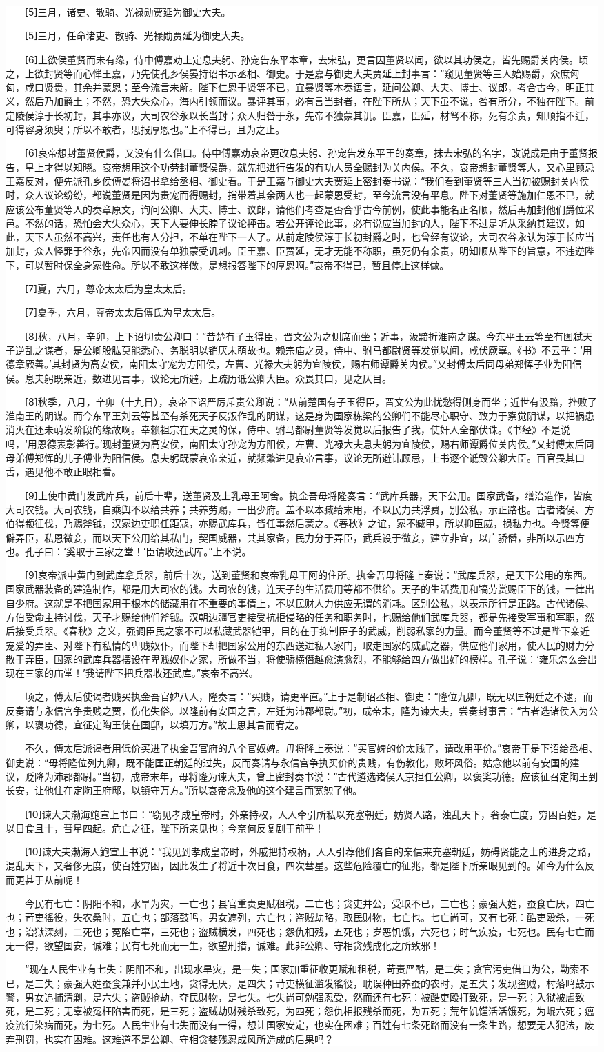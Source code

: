 　　[5]三月，诸吏、散骑、光禄勋贾延为御史大夫。

　　[5]三月，任命诸吏、散骑、光禄勋贾延为御史大夫。

　　[6]上欲侯董贤而未有缘，侍中傅嘉劝上定息夫躬、孙宠告东平本章，去宋弘，更言因董贤以闻，欲以其功侯之，皆先赐爵关内侯。顷之，上欲封贤等而心惮王嘉，乃先使孔乡侯晏持诏书示丞相、御史。于是嘉与御史大夫贾延上封事言：“窥见董贤等三人始赐爵，众庶匈匈，咸曰贤贵，其余并蒙恩；至今流言未解。陛下仁恩于贤等不已，宜暴贤等本奏语言，延问公卿、大夫、博士、议郎，考合古今，明正其义，然后乃加爵土；不然，恐大失众心，海内引领而议。暴评其事，必有言当封者，在陛下所从；天下虽不说，咎有所分，不独在陛下。前定陵侯淳于长初封，其事亦议，大司农谷永以长当封；众人归咎于永，先帝不独蒙其讥。臣嘉，臣延，材驽不称，死有余责，知顺指不迁，可得容身须臾；所以不敢者，思报厚恩也。”上不得已，且为之止。

　　[6]哀帝想封董贤侯爵，又没有什么借口。侍中傅嘉劝哀帝更改息夫躬、孙宠告发东平王的奏章，抹去宋弘的名字，改说成是由于董贤报告，皇上才得以知晓。哀帝想用这个功劳封董贤侯爵，就先把进行告发的有功人员全赐封为关内侯。不久，哀帝想封董贤等人，又心里顾忌王嘉反对，便先派孔乡侯傅晏将诏书拿给丞相、御史看。于是王嘉与御史大夫贾延上密封奏书说：“我们看到董贤等三人当初被赐封关内侯时，众人议论纷纷，都说董贤是因为贵宠而得赐封，捎带着其余两人也一起蒙恩受封，至今流言没有平息。陛下对董贤等施加仁恩不已，就应该公布董贤等人的奏章原文，询问公卿、大夫、博士、议郎，请他们考查是否合乎古今前例，使此事能名正名顺，然后再加封他们爵位采邑。不然的话，恐怕会大失众心，天下人要伸长脖子议论抨击。若公开评论此事，必有说应当加封的人，陛下不过是听从采纳其建议，如此，天下人虽然不高兴，责任也有人分担，不单在陛下一人了。从前定陵侯淳于长初封爵之时，也曾经有议论，大司农谷永认为淳于长应当加封，众人怪罪于谷永，先帝因而没有单独蒙受讥刺。臣王嘉、臣贾延，无才无能不称职，虽死仍有余责，明知顺从陛下的旨意，不违逆陛下，可以暂时保全身家性命。所以不敢这样做，是想报答陛下的厚恩啊。”哀帝不得已，暂且停止这样做。

　　[7]夏，六月，尊帝太太后为皇太太后。

　　[7]夏季，六月，尊帝太太后傅氏为皇太太后。

　　[8]秋，八月，辛卯，上下诏切责公卿曰：“昔楚有子玉得臣，晋文公为之侧席而坐；近事，汲黯折淮南之谋。今东平王云等至有图弑天子逆乱之谋者，是公卿股肱莫能悉心、务聪明以销厌未萌故也。赖宗庙之灵，侍中、驸马都尉贤等发觉以闻，咸伏厥辜。《书》不云乎：‘用德章厥善。’其封贤为高安侯，南阳太守宠为方阳侯，左曹、光禄大夫躬为宜陵侯，赐右师谭爵关内侯。”又封傅太后同母弟郑恽子业为阳信侯。息夫躬既亲近，数进见言事，议论无所避，上疏历诋公卿大臣。众畏其口，见之仄目。

　　[8]秋季，八月，辛卯（十九日），哀帝下诏严厉斥责公卿说：“从前楚国有子玉得臣，晋文公为此忧愁得侧身而坐；近世有汲黯，挫败了淮南王的阴谋。而今东平王刘云等甚至有杀死天子反叛作乱的阴谋，这是身为国家栋梁的公卿们不能尽心职守、致力于察觉阴谋，以把祸患消灭在还未萌发阶段的缘故啊。幸赖祖宗在天之灵的保，侍中、驸马都尉董贤等发觉以后报告了我，使奸人全部伏诛。《书经》不是说吗，‘用恩德表彰善行。’现封董贤为高安侯，南阳太守孙宠为方阳侯，左曹、光禄大夫息夫躬为宜陵侯，赐右师谭爵位关内侯。”又封傅太后同母弟傅郑恽的儿子傅业为阳信侯。息夫躬既蒙哀帝亲近，就频繁进见哀帝言事，议论无所避讳顾忌，上书逐个诋毁公卿大臣。百官畏其口舌，遇见他不敢正眼相看。

　　[9]上使中黄门发武库兵，前后十辈，送董贤及上乳母王阿舍。执金吾毋将隆奏言：“武库兵器，天下公用。国家武备，缮治造作，皆度大司农钱。大司农钱，自乘舆不以给共养；共养劳赐，一出少府。盖不以本臧给末用，不以民力共浮费，别公私，示正路也。古者诸侯、方伯得颛征伐，乃赐斧钺，汉家边吏职任距寇，亦赐武库兵，皆任事然后蒙之。《春秋》之谊，家不臧甲，所以抑臣威，损私力也。今贤等便僻弄臣，私恩微妾，而以天下公用给其私门，契国威器，共其家备，民力分于弄臣，武兵设于微妾，建立非宜，以广骄僭，非所以示四方也。孔子曰：‘奚取于三家之堂！’臣请收还武库。”上不说。

　　[9]哀帝派中黄门到武库拿兵器，前后十次，送到董贤和哀帝乳母王阿的住所。执金吾毋将隆上奏说：“武库兵器，是天下公用的东西。国家武器装备的建造制作，都是用大司农的钱。大司农的钱，连天子的生活费用等都不供给。天子的生活费用和犒劳赏赐臣下的钱，一律出自少府。这就是不把国家用于根本的储藏用在不重要的事情上，不以民财人力供应无谓的消耗。区别公私，以表示所行是正路。古代诸侯、方伯受命主持讨伐，天子才赐给他们斧钺。汉朝边疆官吏接受抗拒侵略的任务和职务时，也赐给他们武库兵器，都是先接受军事和军职，然后接受兵器。《春秋》之义，强调臣民之家不可以私藏武器铠甲，目的在于抑制臣子的武威，削弱私家的力量。而今董贤等不过是陛下亲近宠爱的弄臣、对陛下有私情的卑贱奴仆，而陛下却把国家公用的东西送进私人家门，取走国家的威武之器，供应他们家用，使人民的财力分散于弄臣，国家的武库兵器摆设在卑贱奴仆之家，所做不当，将使骄横僭越愈演愈烈，不能够给四方做出好的榜样。孔子说：‘雍乐怎么会出现在三家的庙堂！’我请陛下把兵器收还武库。”哀帝不高兴。

　　顷之，傅太后使谒者贱买执金吾官婢八人，隆奏言：“买贱，请更平直。”上于是制诏丞相、御史：“隆位九卿，既无以匡朝廷之不逮，而反奏请与永信宫争贵贱之贾，伤化失俗。以隆前有安国之言，左迁为沛郡都尉。”初，成帝末，隆为谏大夫，尝奏封事言：“古者选诸侯入为公卿，以褒功德，宜征定陶王使在国邸，以填万方。”故上思其言而宥之。

　　不久，傅太后派谒者用低价买进了执金吾官府的八个官奴婢。毋将隆上奏说：“买官婢的价太贱了，请改用平价。”哀帝于是下诏给丞相、御史说：“毋将隆位列九卿，既不能匡正朝廷的过失，反而奏请与永信宫争执买价的贵贱，有伤教化，败坏风俗。姑念他以前有安国的建议，贬降为沛郡都尉。”当初，成帝末年，毋将隆为谏大夫，曾上密封奏书说：“古代遴选诸侯入京担任公卿，以褒奖功德。应该征召定陶王到长安，让他住在定陶王府邸，以镇守万方。”所以哀帝念及他的这个建言而宽恕了他。

　　[10]谏大夫渤海鲍宣上书曰：“窃见孝成皇帝时，外亲持权，人人牵引所私以充塞朝廷，妨贤人路，浊乱天下，奢泰亡度，穷困百姓，是以日食且十，彗星四起。危亡之征，陛下所亲见也；今奈何反复剧于前乎！

　　[10]谏大夫渤海人鲍宣上书说：“我见到孝成皇帝时，外戚把持权柄，人人引荐他们各自的亲信来充塞朝廷，妨碍贤能之士的进身之路，混乱天下，又奢侈无度，使百姓穷困，因此发生了将近十次日食，四次彗星。这些危险覆亡的征兆，都是陛下所亲眼见到的。如今为什么反而更甚于从前呢！

　　今民有七亡：阴阳不和，水旱为灾，一亡也；县官重责更赋租税，二亡也；贪吏并公，受取不已，三亡也；豪强大姓，蚕食亡厌，四亡也；苛吏徭役，失农桑时，五亡也；部落鼓鸣，男女遮列，六亡也；盗贼劫略，取民财物，七亡也。七亡尚可，又有七死：酷吏殴杀，一死也；治狱深刻，二死也；冤陷亡辜，三死也；盗贼横发，四死也；怨仇相残，五死也；岁恶饥饿，六死也；时气疾疫，七死也。民有七亡而无一得，欲望国安，诚难；民有七死而无一生，欲望刑措，诚难。此非公卿、守相贪残成化之所致邪！

　　“现在人民生业有七失：阴阳不和，出现水旱灾，是一失；国家加重征收更赋和租税，苛责严酷，是二失；贪官污吏借口为公，勒索不已，是三失；豪强大姓蚕食兼并小民土地，贪得无厌，是四失；苛吏横征滥发徭役，耽误种田养蚕的农时，是五失；发现盗贼，村落鸣鼓示警，男女追捕清剿，是六失；盗贼抢劫，夺民财物，是七失。七失尚可勉强忍受，然而还有七死：被酷吏殴打致死，是一死；入狱被虐致死，是二死；无辜被冤枉陷害而死，是三死；盗贼劫财残杀致死，为四死；怨仇相报残杀而死，为五死；荒年饥馑活活饿死，为崐六死；瘟疫流行染病而死，为七死。人民生业有七失而没有一得，想让国家安定，也实在困难；百姓有七条死路而没有一条生路，想要无人犯法，废弃刑罚，也实在困难。这难道不是公卿、守相贪婪残忍成风所造成的后果吗？
